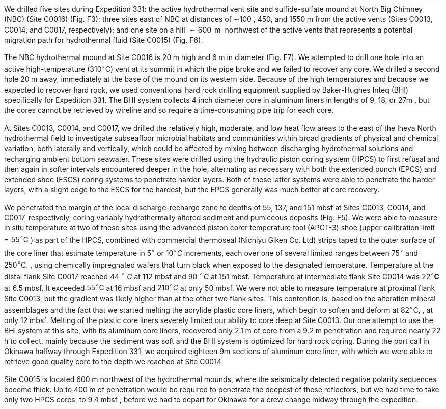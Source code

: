 We drilled five sites during Expedition 331: the active hydrothermal vent site and sulfide-sulfate mound at North Big Chimney (NBC) (Site C0016) (Fig. F3); three sites east of NBC at distances of $\mathord{\sim}100$ , 450, and $1550\;\mathrm{m}$ from the active vents (Sites C0013, C0014, and C0017, respectively); and one site on a hill ${\sim}600\,\mathrm{~m~}$ northwest of the active vents that represents a potential migration path for hydrothermal fluid (Site C0015) (Fig. F6).  

The NBC hydrothermal mound at Site C0016 is $20\;\mathrm{m}$ high and $6\;\mathrm{m}$ in diameter (Fig. F7). We attempted to drill one hole into an active high-temperature $(310^{\circ}\mathrm{C})$ vent at its summit in which the pipe broke and we failed to recover any core. We drilled a second hole $20\;\mathrm{m}$ away, immediately at the base of the mound on its western side. Because of the high temperatures and because we expected to recover hard rock, we used conventional hard rock drilling equipment supplied by Baker-Hughes Inteq (BHI) specifically for Expedition 331. The BHI system collects 4 inch diameter core in aluminum liners in lengths of 9, 18, or $27\textrm{m}$ , but the cores cannot be retrieved by wireline and so require a time-consuming pipe trip for each core.  

At Sites C0013, C0014, and C0017, we drilled the relatively high, moderate, and low heat flow areas to the east of the Iheya North hydrothermal field to investigate subseafloor microbial habitats and communities within broad gradients of physical and chemical variation, both laterally and vertically, which could be affected by mixing between discharging hydrothermal solutions and recharging ambient bottom seawater. These sites were drilled using the hydraulic piston coring system (HPCS) to first refusal and then again in softer intervals encountered deeper in the hole, alternating as necessary with both the extended punch (EPCS) and extended shoe (ESCS) coring systems to penetrate harder layers. Both of these latter systems were able to penetrate the harder layers, with a slight edge to the ESCS for the hardest, but the EPCS generally was much better at core recovery.  

We penetrated the margin of the local discharge-recharge zone to depths of 55, 137, and 151 mbsf at Sites C0013, C0014, and C0017, respectively, coring variably hydrothermally altered sediment and pumiceous deposits (Fig. F5). We were able to measure in situ temperature at two of these sites using the advanced piston corer temperature tool (APCT-3) shoe (upper calibration limit $=55^{\circ}\mathrm{C}_{\mathrm{}}$ ) as part of the HPCS, combined with commercial thermoseal (Nichiyu Giken Co. Ltd) strips taped to the outer surface of the core liner that estimate temperature in $5^{\circ}$ or $10^{\circ}C$ increments, each over one of several limited ranges between $75^{\circ}$ and $250^{\circ}\mathrm{C}.$ , using chemically impregnated wafers that turn black when exposed to the designated temperature. Temperature at the distal flank Site C0017 reached $44\ ^{\circ}\ C$ at 112 mbsf and $90~^{\circ}\!C$ at 151 mbsf. Temperature at intermediate flank Site C0014 was $22{}^{\circ}\mathbf{C}$ at 6.5 mbsf. It exceeded $55^{\circ}\mathrm{C}$ at 16 mbsf and $210^{\circ}C$ at only 50 mbsf. We were not able to measure temperature at proximal flank Site C0013, but the gradient was likely higher than at the other two flank sites. This contention is, based on the alteration mineral assemblages and the fact that we started melting the acrylide plastic core liners, which begin to soften and deform at $82^{\circ}\mathrm{C},$ , at only 12 mbsf. Melting of the plastic core liners severely limited our ability to core deep at Site C0013. Our one attempt to use the BHI system at this site, with its aluminum core liners, recovered only $2.1\;\mathrm{m}$ of core from a $9.2\;\mathrm{m}$ penetration and required nearly $22\,\mathrm{{h}}$ to collect, mainly because the sediment was soft and the BHI system is optimized for hard rock coring. During the port call in Okinawa halfway through Expedition 331, we acquired eighteen $9\textrm{m}$ sections of aluminum core liner, with which we were able to retrieve good quality core to the depth we reached at Site C0014.  

Site C0015 is located $600\;\mathrm{m}$ northwest of the hydrothermal mounds, where the seismically detected negative polarity sequences become thick. Up to $400\;\mathrm{m}$ of penetration would be required to penetrate the deepest of these reflectors, but we had time to take only two HPCS cores, to $9.4\;\mathrm{mbsf}$ , before we had to depart for Okinawa for a crew change midway through the expedition.  
